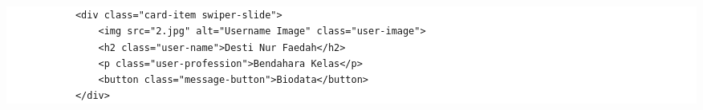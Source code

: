                 <div class="card-item swiper-slide">
                    <img src="2.jpg" alt="Username Image" class="user-image">
                    <h2 class="user-name">Desti Nur Faedah</h2>
                    <p class="user-profession">Bendahara Kelas</p>
                    <button class="message-button">Biodata</button>
                </div>
